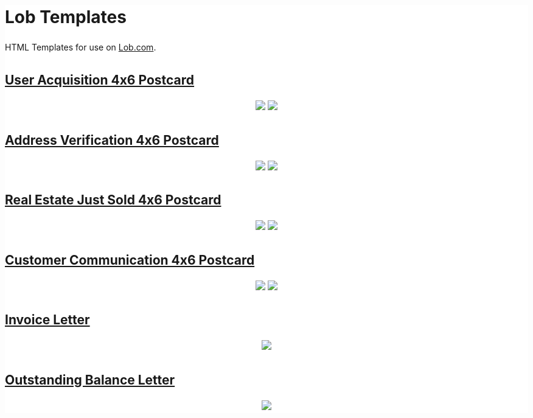 # Lob Templates
HTML Templates for use on [Lob.com](https://lob.com/).

## [User Acquisition 4x6 Postcard](https://github.com/lob/lob-templates/tree/master/postcards-4x6/user-acquisition)
<p align="center">
<img src="http://assets.lob.com/psc_c5c60fe971514aca_thumb_medium_1.png" width="45%">
<img src="http://assets.lob.com/psc_c5c60fe971514aca_thumb_medium_2.png" width="45%">
</p>

## [Address Verification 4x6 Postcard](https://github.com/lob/lob-templates/tree/master/postcards-4x6/address-verification)
<p align="center">
<img src="http://assets.lob.com/psc_d61ff7a74da5db06_thumb_medium_1.png" width="45%">
<img src="http://assets.lob.com/psc_d61ff7a74da5db06_thumb_medium_2.png" width="45%">
</p>

## [Real Estate Just Sold 4x6 Postcard](https://github.com/lob/lob-templates/tree/master/postcards-4x6/real-estate)
<p align="center">
<img src="http://assets.lob.com/psc_3d66ab14afe59322_thumb_medium_1.png" width="45%">
<img src="http://assets.lob.com/psc_3d66ab14afe59322_thumb_medium_2.png" width="45%">
</p>

## [Customer Communication 4x6 Postcard](https://github.com/lob/lob-templates/tree/master/postcards-4x6/transactional)
<p align="center">
<img src="http://assets.lob.com/psc_6366bfe4950ccce4_thumb_medium_1.png" width="45%">
<img src="http://assets.lob.com/psc_6366bfe4950ccce4_thumb_medium_2.png" width="45%">
</p>

## [Invoice Letter](https://github.com/lob/lob-templates/tree/master/letters/invoice)
<p align="center">
<img src="http://assets.lob.com/ltr_31fdbc9ff7bd3431_thumb_large_1.png" width="45%">
</p>

## [Outstanding Balance Letter](https://github.com/lob/lob-templates/tree/master/letters/outstanding-balance)
<p align="center">
<img src="http://assets.lob.com/ltr_21c5d6b122fe146e_thumb_large_1.png" width="45%">
</p>
